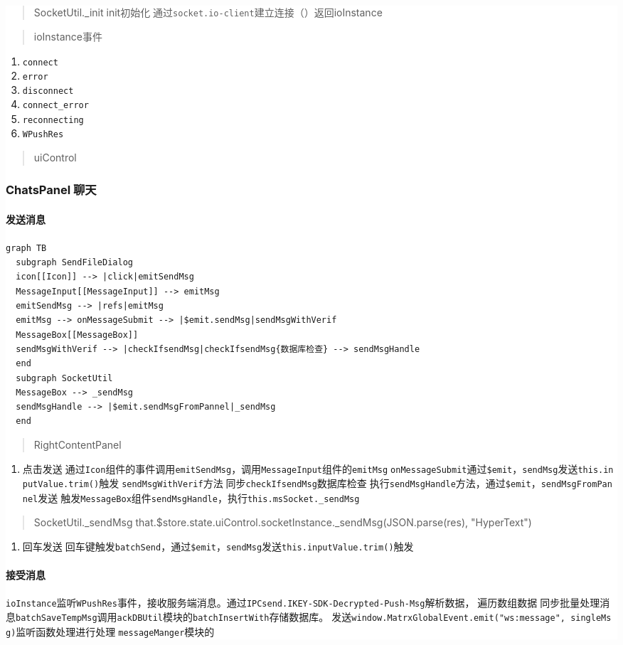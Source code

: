 > SocketUtil._init
init初始化
通过`socket.io-client`建立连接（）返回ioInstance

> ioInstance事件
1. `connect`
1. `error`
1. `disconnect`
1. `connect_error`
1. `reconnecting`
1. `WPushRes`

> uiControl



### ChatsPanel 聊天

#### 发送消息
```
graph TB
  subgraph SendFileDialog
  icon[[Icon]] --> |click|emitSendMsg
  MessageInput[[MessageInput]] --> emitMsg
  emitSendMsg --> |refs|emitMsg
  emitMsg --> onMessageSubmit --> |$emit.sendMsg|sendMsgWithVerif
  MessageBox[[MessageBox]]
  sendMsgWithVerif --> |checkIfsendMsg|checkIfsendMsg{数据库检查} --> sendMsgHandle
  end
  subgraph SocketUtil
  MessageBox --> _sendMsg
  sendMsgHandle --> |$emit.sendMsgFromPannel|_sendMsg
  end
```

> RightContentPanel
1. 点击发送
通过`Icon`组件的事件调用`emitSendMsg`，调用`MessageInput`组件的`emitMsg`
`onMessageSubmit`通过`$emit`，`sendMsg`发送`this.inputValue.trim()`触发
`sendMsgWithVerif`方法
同步`checkIfsendMsg`数据库检查
执行`sendMsgHandle`方法，通过`$emit`，`sendMsgFromPannel`发送
触发`MessageBox`组件`sendMsgHandle`，执行`this.msSocket._sendMsg`

> SocketUtil._sendMsg
that.$store.state.uiControl.socketInstance._sendMsg(JSON.parse(res), "HyperText")

1. 回车发送
回车键触发`batchSend`，通过`$emit`，`sendMsg`发送`this.inputValue.trim()`触发

#### 接受消息

`ioInstance`监听`WPushRes`事件，接收服务端消息。通过`IPCsend.IKEY-SDK-Decrypted-Push-Msg`解析数据，
遍历数组数据
同步批量处理消息`batchSaveTempMsg`调用`ackDBUtil`模块的`batchInsertWith`存储数据库。
发送`window.MatrxGlobalEvent.emit("ws:message", singleMsg)`监听函数处理进行处理
`messageManger`模块的
